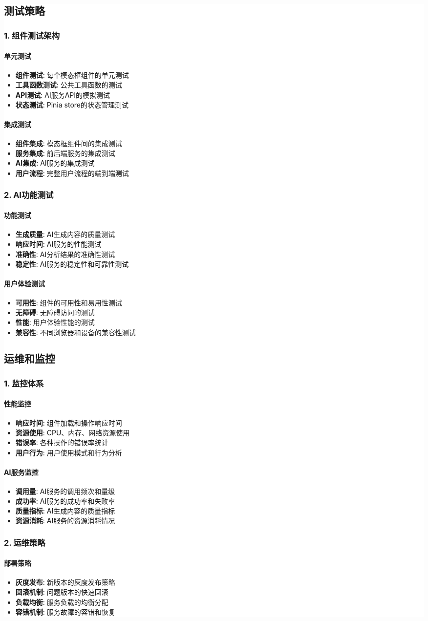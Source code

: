 ## 测试策略

### 1. 组件测试架构

#### 单元测试
- **组件测试**: 每个模态框组件的单元测试
- **工具函数测试**: 公共工具函数的测试
- **API测试**: AI服务API的模拟测试
- **状态测试**: Pinia store的状态管理测试

#### 集成测试
- **组件集成**: 模态框组件间的集成测试
- **服务集成**: 前后端服务的集成测试
- **AI集成**: AI服务的集成测试
- **用户流程**: 完整用户流程的端到端测试

### 2. AI功能测试

#### 功能测试
- **生成质量**: AI生成内容的质量测试
- **响应时间**: AI服务的性能测试
- **准确性**: AI分析结果的准确性测试
- **稳定性**: AI服务的稳定性和可靠性测试

#### 用户体验测试
- **可用性**: 组件的可用性和易用性测试
- **无障碍**: 无障碍访问的测试
- **性能**: 用户体验性能的测试
- **兼容性**: 不同浏览器和设备的兼容性测试

## 运维和监控

### 1. 监控体系

#### 性能监控
- **响应时间**: 组件加载和操作响应时间
- **资源使用**: CPU、内存、网络资源使用
- **错误率**: 各种操作的错误率统计
- **用户行为**: 用户使用模式和行为分析

#### AI服务监控
- **调用量**: AI服务的调用频次和量级
- **成功率**: AI服务的成功率和失败率
- **质量指标**: AI生成内容的质量指标
- **资源消耗**: AI服务的资源消耗情况

### 2. 运维策略

#### 部署策略
- **灰度发布**: 新版本的灰度发布策略
- **回滚机制**: 问题版本的快速回滚
- **负载均衡**: 服务负载的均衡分配
- **容错机制**: 服务故障的容错和恢复
